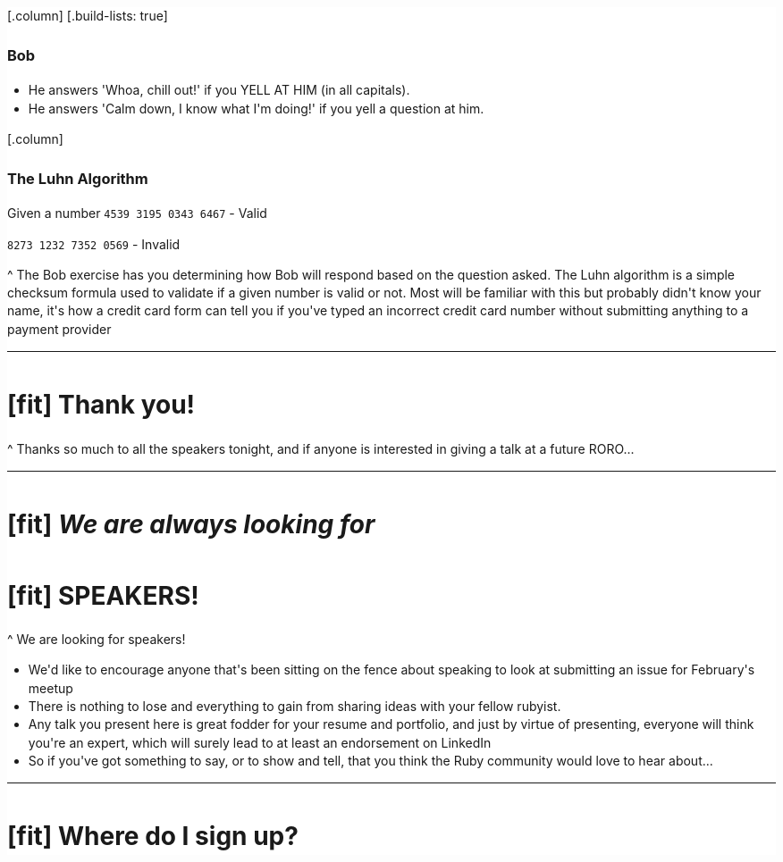 [.column]
[.build-lists: true]
### Bob

- He answers 'Whoa, chill out!' if you YELL AT HIM (in all capitals).
- He answers 'Calm down, I know what I'm doing!' if you yell a question at him.

[.column]

### The Luhn Algorithm
Given a number
`4539 3195 0343 6467` - Valid

`8273 1232 7352 0569` - Invalid

^
The Bob exercise has you determining how Bob will respond
based on the question asked.
The Luhn algorithm is a simple checksum formula used to validate if a given number is valid or not.
Most will be familiar with this but probably didn't know your name, it's how a credit card form can tell you if you've typed an incorrect credit card number without submitting anything to a payment provider

---

# [fit] **Thank you!**

^
Thanks so much to all the speakers tonight, and if anyone is interested in giving a talk at a future RORO...

---

# [fit] *We are always looking for*
# [fit] **SPEAKERS!**

^
We are looking for speakers!
- We'd like to encourage anyone that's been sitting on the fence about speaking to look at submitting an issue for February's meetup
- There is nothing to lose and everything to gain from sharing ideas with your fellow rubyist.
- Any talk you present here is great fodder for your resume and portfolio, and just by virtue of presenting, everyone will think you're an expert, which will surely lead to at least an endorsement on LinkedIn<br />
- So if you've got something to say, or to show and tell, that you think the Ruby community would love to hear about...

---


# [fit] **Where do I sign up?**
